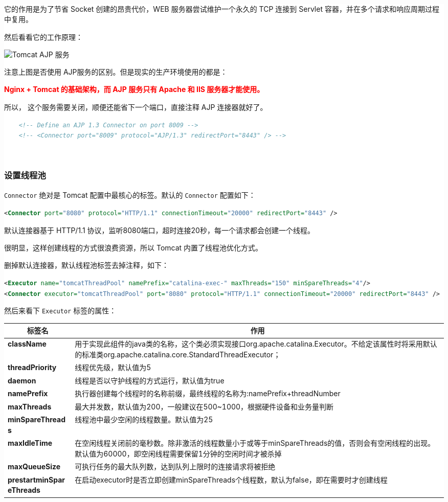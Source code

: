 它的作用是为了节省 Socket 创建的昂贵代价，WEB 服务器尝试维护一个永久的 TCP 连接到 Servlet 容器，并在多个请求和响应周期过程中复用。

然后看看它的工作原理：

![Tomcat AJP 服务](http://shiva.oss-cn-hangzhou.aliyuncs.com/data/deploy/TomcatOptimize2.png)


注意上图是否使用 AJP服务的区别。但是现实的生产环境使用的都是：

<font color="red"> **Nginx + Tomcat 的基础架构，而 AJP 服务只有 Apache 和 IIS 服务器才能使用。** </font>

所以， 这个服务需要关闭，顺便还能省下一个端口，直接注释 AJP 连接器就好了。

```xml
    <!-- Define an AJP 1.3 Connector on port 8009 -->
    <!-- <Connector port="8009" protocol="AJP/1.3" redirectPort="8443" /> -->
```



<br>

### <span id="t4">设置线程池</span>

`Connector` 绝对是 Tomcat 配置中最核心的标签。默认的 `Connector` 配置如下：

```xml
<Connector port="8080" protocol="HTTP/1.1" connectionTimeout="20000" redirectPort="8443" />
```

默认连接器基于 HTTP/1.1 协议，监听8080端口，超时连接20秒，每一个请求都会创建一个线程。

很明显，这样创建线程的方式很浪费资源，所以 Tomcat 内置了线程池优化方式。

删掉默认连接器，默认线程池标签去掉注释，如下：

```xml
<Executor name="tomcatThreadPool" namePrefix="catalina-exec-" maxThreads="150" minSpareThreads="4"/>
<Connector executor="tomcatThreadPool" port="8080" protocol="HTTP/1.1" connectionTimeout="20000" redirectPort="8443" />
```

然后来看下 `Executor` 标签的属性：

| 标签名                      | 作用                                                         |
| --------------------------- | ------------------------------------------------------------ |
| **className**               | 用于实现此组件的java类的名称，这个类必须实现接口org.apache.catalina.Executor。不给定该属性时将采用默认的标准类org.apache.catalina.core.StandardThreadExecutor； |
| **threadPriority**          | 线程优先级，默认值为5                                        |
| **daemon**                  | 线程是否以守护线程的方式运行，默认值为true                   |
| **namePrefix**              | 执行器创建每个线程时的名称前缀，最终线程的名称为:namePrefix+threadNumber |
| **maxThreads**              | 最大并发数，默认值为200，一般建议在500~1000，根据硬件设备和业务量判断 |
| **minSpareThreads**         | 线程池中最少空闲的线程数量。默认值为25                       |
| **maxIdleTime**             | 在空闲线程关闭前的毫秒数。除非激活的线程数量小于或等于minSpareThreads的值，否则会有空闲线程的出现。默认值为60000，即空闲线程需要保留1分钟的空闲时间才被杀掉 |
| **maxQueueSize**            | 可执行任务的最大队列数，达到队列上限时的连接请求将被拒绝     |
| **prestartminSpareThreads** | 在启动executor时是否立即创建minSpareThreads个线程数，默认为false，即在需要时才创建线程 |
